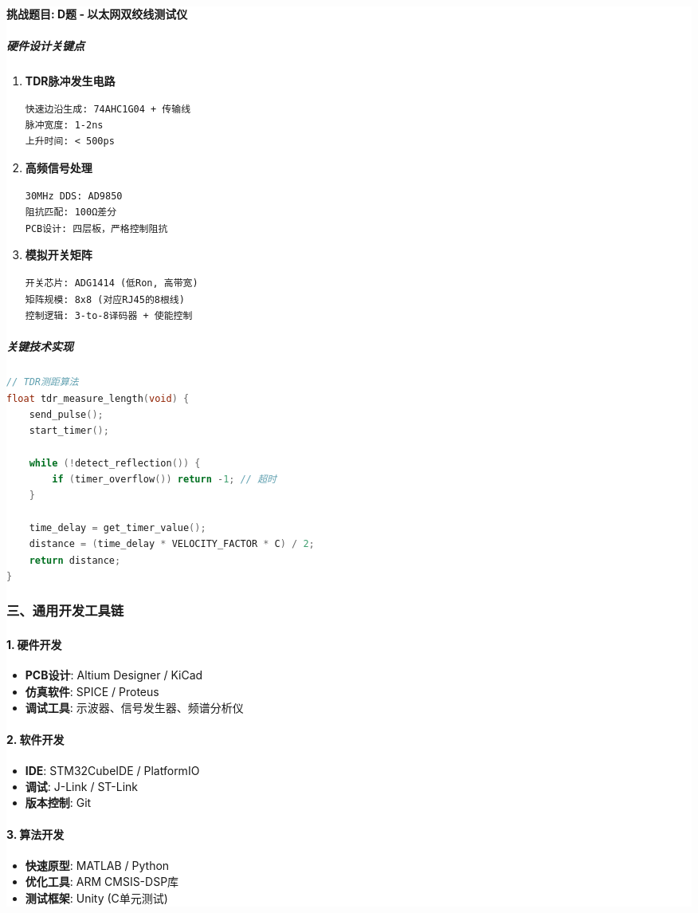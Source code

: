 #### **挑战题目: D题 - 以太网双绞线测试仪**

##### **硬件设计关键点**
1. **TDR脉冲发生电路**
   ```
   快速边沿生成: 74AHC1G04 + 传输线
   脉冲宽度: 1-2ns
   上升时间: < 500ps
   ```

2. **高频信号处理**
   ```
   30MHz DDS: AD9850
   阻抗匹配: 100Ω差分
   PCB设计: 四层板，严格控制阻抗
   ```

3. **模拟开关矩阵**
   ```
   开关芯片: ADG1414 (低Ron, 高带宽)
   矩阵规模: 8x8 (对应RJ45的8根线)
   控制逻辑: 3-to-8译码器 + 使能控制
   ```

##### **关键技术实现**
```c
// TDR测距算法
float tdr_measure_length(void) {
    send_pulse();
    start_timer();
    
    while (!detect_reflection()) {
        if (timer_overflow()) return -1; // 超时
    }
    
    time_delay = get_timer_value();
    distance = (time_delay * VELOCITY_FACTOR * C) / 2;
    return distance;
}
```

### **三、通用开发工具链**

#### **1. 硬件开发**
- **PCB设计**: Altium Designer / KiCad
- **仿真软件**: SPICE / Proteus
- **调试工具**: 示波器、信号发生器、频谱分析仪

#### **2. 软件开发**
- **IDE**: STM32CubeIDE / PlatformIO
- **调试**: J-Link / ST-Link
- **版本控制**: Git

#### **3. 算法开发**
- **快速原型**: MATLAB / Python
- **优化工具**: ARM CMSIS-DSP库
- **测试框架**: Unity (C单元测试)
